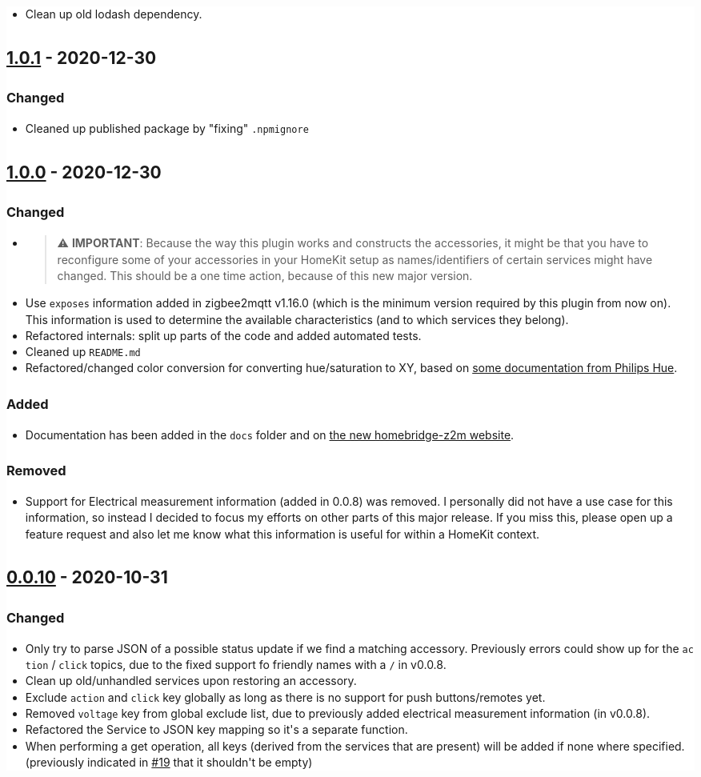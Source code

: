 - Clean up old lodash dependency.

## [1.0.1][] - 2020-12-30
### Changed
- Cleaned up published package by "fixing" `.npmignore`

## [1.0.0][] - 2020-12-30
### Changed

- > ⚠️ **IMPORTANT**: Because the way this plugin works and constructs the accessories, it might be that you have to reconfigure some of your accessories in your HomeKit setup as names/identifiers of certain services might have changed. This should be a one time action, because of this new major version.
- Use `exposes` information added in zigbee2mqtt v1.16.0 (which is the minimum version required by this plugin from now on).
  This information is used to determine the available characteristics (and to which services they belong).
- Refactored internals: split up parts of the code and added automated tests.
- Cleaned up `README.md`
- Refactored/changed color conversion for converting hue/saturation to XY, based on [some documentation from Philips Hue](https://developers.meethue.com/develop/application-design-guidance/color-conversion-formulas-rgb-to-xy-and-back/).

### Added

- Documentation has been added in the `docs` folder and on [the new homebridge-z2m website](https://arno.dev/homebridge-z2m/).

### Removed

- Support for Electrical measurement information (added in 0.0.8) was removed. I personally did not have a use case for this information, so instead I decided to focus my efforts on other parts of this major release. If you miss this, please open up a feature request and also let me know what this information is useful for within a HomeKit context.

## [0.0.10][] - 2020-10-31
### Changed

- Only try to parse JSON of a possible status update if we find a matching accessory. Previously errors could show up for the `action` / `click` topics, due to the fixed support fo friendly names with a `/` in v0.0.8.
- Clean up old/unhandled services upon restoring an accessory.
- Exclude `action` and `click` key globally as long as there is no support for push buttons/remotes yet.
- Removed `voltage` key from global exclude list, due to previously added electrical measurement information (in v0.0.8).
- Refactored the Service to JSON key mapping so it's a separate function.
- When performing a get operation, all keys (derived from the services that are present) will be added if none where specified. (previously indicated in [#19](https://github.com/itavero/homebridge-z2m/issues/19) that it shouldn't be empty)


[unreleased]: https://github.com/itavero/homebridge-z2m/compare/v1.9.3...HEAD
[1.9.3]: https://github.com/itavero/homebridge-z2m/compare/v1.9.3-rc.0...v1.9.3
[1.9.3-rc.0]: https://github.com/itavero/homebridge-z2m/compare/v1.9.2...v1.9.3-rc.0
[1.9.2]: https://github.com/itavero/homebridge-z2m/compare/v1.9.1...v1.9.2
[1.9.1]: https://github.com/itavero/homebridge-z2m/compare/v1.9.0...v1.9.1
[1.9.0]: https://github.com/itavero/homebridge-z2m/compare/v1.8.0...v1.9.0
[1.8.0]: https://github.com/itavero/homebridge-z2m/compare/v1.7.0...v1.8.0
[1.7.0]: https://github.com/itavero/homebridge-z2m/compare/v1.7.0-rc.1...v1.7.0
[1.7.0-rc.1]: https://github.com/itavero/homebridge-z2m/compare/v1.6.2...v1.7.0-rc.1
[1.6.2]: https://github.com/itavero/homebridge-z2m/compare/v1.6.1...v1.6.2
[1.6.1]: https://github.com/itavero/homebridge-z2m/compare/v1.6.0...v1.6.1
[1.6.0]: https://github.com/itavero/homebridge-z2m/compare/v1.5.0...v1.6.0
[1.5.0]: https://github.com/itavero/homebridge-z2m/compare/v1.4.0...v1.5.0
[1.4.0]: https://github.com/itavero/homebridge-z2m/compare/v1.3.0...v1.4.0
[1.3.0]: https://github.com/itavero/homebridge-z2m/compare/v1.2.0...v1.3.0
[1.2.0]: https://github.com/itavero/homebridge-z2m/compare/v1.1.3...v1.2.0
[1.1.3]: https://github.com/itavero/homebridge-z2m/compare/v1.1.2...v1.1.3
[1.1.2]: https://github.com/itavero/homebridge-z2m/compare/v1.1.1...v1.1.2
[1.1.1]: https://github.com/itavero/homebridge-z2m/compare/v1.1.0...v1.1.1
[1.1.0]: https://github.com/itavero/homebridge-z2m/compare/v1.1.0-beta.4...v1.1.0
[1.1.0-beta.4]: https://github.com/itavero/homebridge-z2m/compare/v1.1.0-beta.3...v1.1.0-beta.4
[1.1.0-beta.3]: https://github.com/itavero/homebridge-z2m/compare/v1.1.0-beta.2...v1.1.0-beta.3
[1.1.0-beta.2]: https://github.com/itavero/homebridge-z2m/compare/v1.1.0-beta.1...v1.1.0-beta.2
[1.1.0-beta.1]: https://github.com/itavero/homebridge-z2m/compare/v1.1.0-beta.0...v1.1.0-beta.1
[1.1.0-beta.0]: https://github.com/itavero/homebridge-z2m/compare/v1.0.2...v1.1.0-beta.0
[1.0.2]: https://github.com/itavero/homebridge-z2m/compare/v1.0.1...v1.0.2
[1.0.1]: https://github.com/itavero/homebridge-z2m/compare/v1.0.0...v1.0.1
[1.0.0]: https://github.com/itavero/homebridge-z2m/compare/v0.0.10...v1.0.0
[0.0.10]: https://github.com/itavero/homebridge-z2m/compare/v0.0.9...v0.0.10
[0.0.9]: https://github.com/itavero/homebridge-z2m/compare/v0.0.8...v0.0.9
[0.0.8]: https://github.com/itavero/homebridge-z2m/compare/v0.0.7...v0.0.8
[0.0.7]: https://github.com/itavero/homebridge-z2m/compare/v0.0.6...v0.0.7
[0.0.6]: https://github.com/itavero/homebridge-z2m/compare/v0.0.5...v0.0.6
[0.0.5]: https://github.com/itavero/homebridge-z2m/compare/v0.0.4...v0.0.5
[0.0.4]: https://github.com/itavero/homebridge-z2m/compare/v0.0.3...v0.0.4
[0.0.3]: https://github.com/itavero/homebridge-z2m/compare/v0.0.2...v0.0.3
[0.0.2]: https://github.com/itavero/homebridge-z2m/tree/v0.0.2